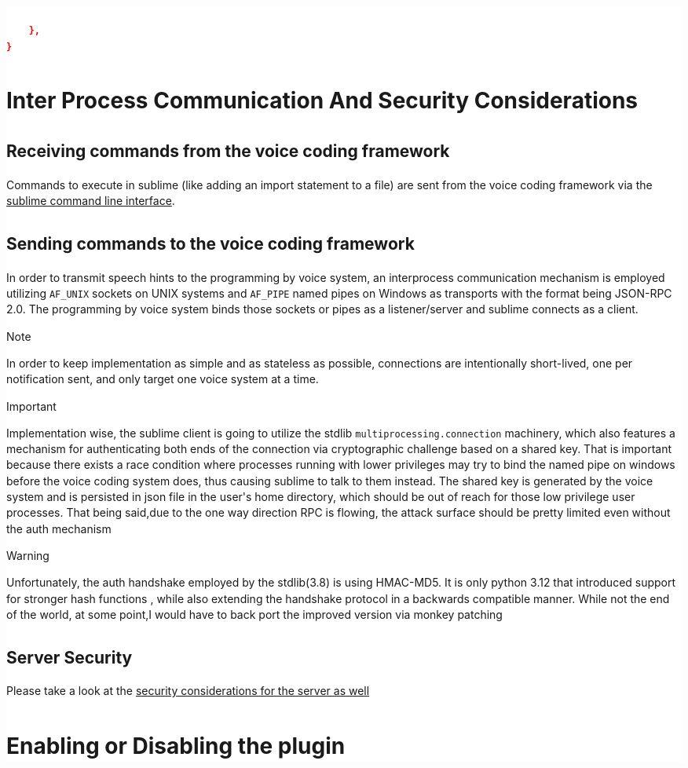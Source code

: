 ```json

    },
}
```


# Inter Process Communication And Security Considerations

## Receiving commands from the voice coding framework

Commands to execute in sublime (like adding an import statement to a file) are sent from the voice coding framework via the [sublime command line interface](https://www.sublimetext.com/docs/command_line.html).



## Sending commands to the voice coding framework

In order to transmit speech hints to the programming by voice system, an interprocess communication mechanism is employed utilizing `AF_UNIX` sockets on UNIX systems and `AF_PIPE` named pipes on Windows as transports with the format   being JSON-RPC 2.0. The programming by voice system binds those sockets or pipes as a listener/server and sublime connects as a client.

> [!NOTE]
> In order to keep implementation as simple and as stateless as possible, connections are intentionally short-lived, one per notification sent, and only target one voice system at a time.

> [!IMPORTANT]
> Implementation wise, the sublime client is going to utilize the stdlib `multiprocessing.connection` machinery, which also features a mechanism for authenticating both ends of the connection via cryptographic challenge based on a shared key. That is important because there exists a race condition where processes running with lower privileges may try to bind the named pipe on windows before the voice coding system does, thus causing sublime to talk to them instead.
> The shared key is generated by the voice system and is persisted in json file in the user's home directory, which should be out of reach for those low privilege user processes. That being said,due to the one way direction RPC is flowing, the attack surface should be pretty limited even without the auth mechanism


> [!WARNING]
> Unfortunately, the auth handshake employed by the stdlib(3.8) is using HMAC-MD5. It is only python 3.12 that introduced support for stronger hash functions , while also extending the handshake protocol in a backwards compatible manner. While not the end of the world, at some point,I would have to back port the improved version via monkey patching

## Server Security

Please take a look at the [security considerations for the server as well](https://github.com/PythonVoiceCodingPlugin/pyvoice-language-server?tab=readme-ov-file#security-considerations)



# Enabling or Disabling the plugin
